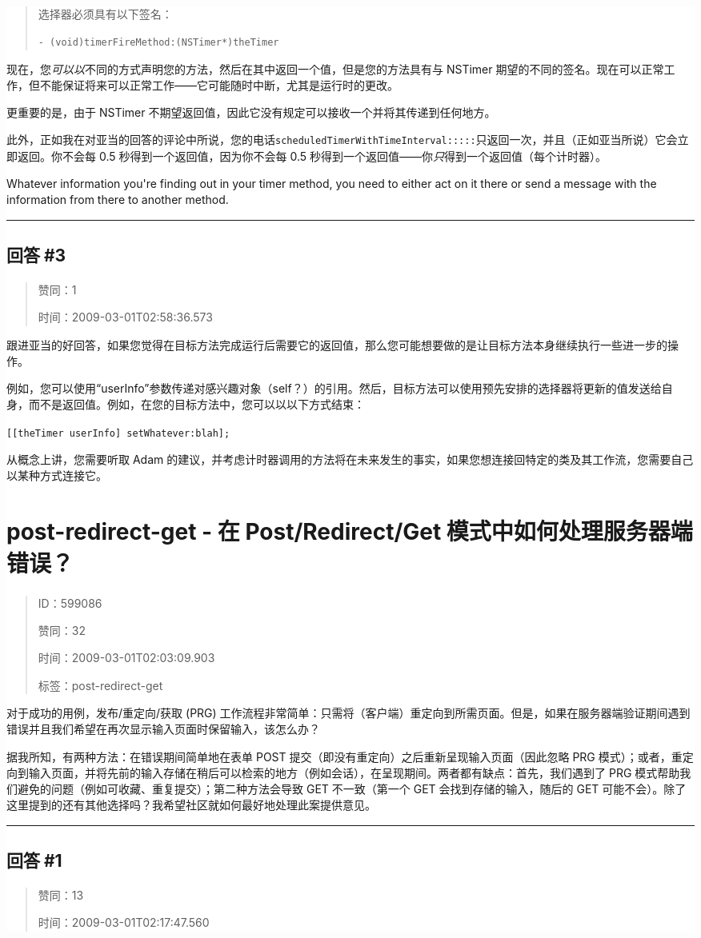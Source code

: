 > 选择器必须具有以下签名：
> 
> ```
> - (void)timerFireMethod:(NSTimer*)theTimer 
> ```

现在，您*可以以*不同的方式声明您的方法，然后在其中返回一个值，但是您的方法具有与 NSTimer 期望的不同的签名。现在可以正常工作，但不能保证将来可以正常工作——它可能随时中断，尤其是运行时的更改。

更重要的是，由于 NSTimer 不期望返回值，因此它没有规定可以接收一个并将其传递到任何地方。

此外，正如我在对亚当的回答的评论中所说，您的电话`scheduledTimerWithTimeInterval:::::`只返回一次，并且（正如亚当所说）它会立即返回。你不会每 0.5 秒得到一个返回值，因为你不会每 0.5 秒得到一个返回值——你*只*得到一个返回值（每个计时器）。

Whatever information you're finding out in your timer method, you need to either act on it there or send a message with the information from there to another method.

* * *

## 回答 #3

> 赞同：1
> 
> 时间：2009-03-01T02:58:36.573

跟进亚当的好回答，如果您觉得在目标方法完成运行后需要它的返回值，那么您可能想要做的是让目标方法本身继续执行一些进一步的操作。

例如，您可以使用“userInfo”参数传递对感兴趣对象（self？）的引用。然后，目标方法可以使用预先安排的选择器将更新的值发送给自身，而不是返回值。例如，在您的目标方法中，您可以以以下方式结束：

```
[[theTimer userInfo] setWhatever:blah]; 
```

从概念上讲，您需要听取 Adam 的建议，并考虑计时器调用的方法将在未来发生的事实，如果您想连接回特定的类及其工作流，您需要自己以某种方式连接它。

# post-redirect-get - 在 Post/Redirect/Get 模式中如何处理服务器端错误？

> ID：599086
> 
> 赞同：32
> 
> 时间：2009-03-01T02:03:09.903
> 
> 标签：post-redirect-get

对于成功的用例，发布/重定向/获取 (PRG) 工作流程非常简单：只需将（客户端）重定向到所需页面。但是，如果在服务器端验证期间遇到错误并且我们希望在再次显示输入页面时保留输入，该怎么办？

据我所知，有两种方法：在错误期间简单地在表单 POST 提交（即没有重定向）之后重新呈现输入页面（因此忽略 PRG 模式）；或者，重定向到输入页面，并将先前的输入存储在稍后可以检索的地方（例如会话），在呈现期间。两者都有缺点：首先，我们遇到了 PRG 模式帮助我们避免的问题（例如可收藏、重复提交）；第二种方法会导致 GET 不一致（第一个 GET 会找到存储的输入，随后的 GET 可能不会）。除了这里提到的还有其他选择吗？我希望社区就如何最好地处理此案提供意见。

* * *

## 回答 #1

> 赞同：13
> 
> 时间：2009-03-01T02:17:47.560
